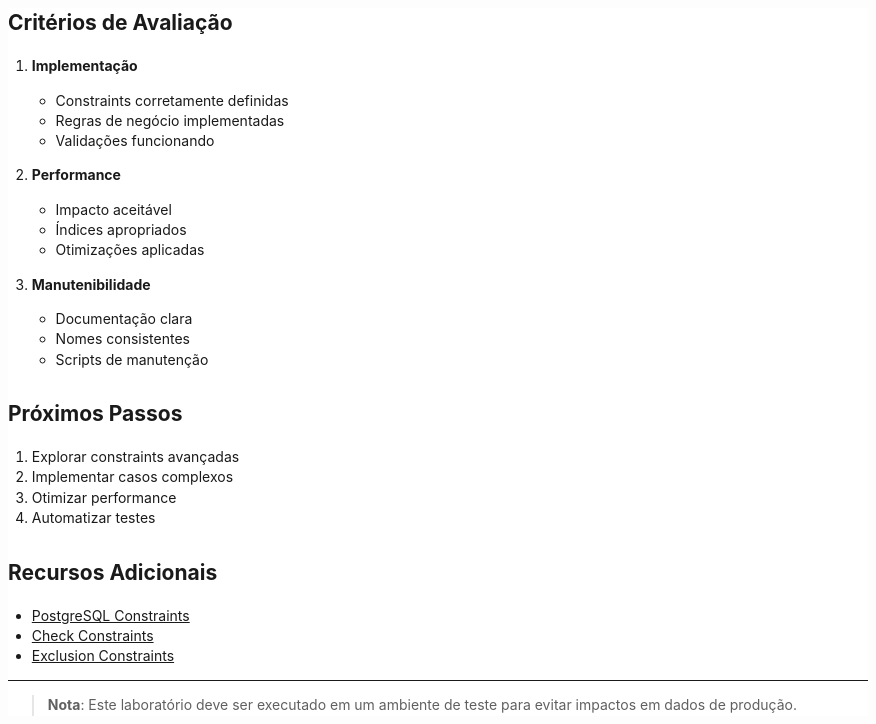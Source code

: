 ## Critérios de Avaliação

1. **Implementação**
   - Constraints corretamente definidas
   - Regras de negócio implementadas
   - Validações funcionando

2. **Performance**
   - Impacto aceitável
   - Índices apropriados
   - Otimizações aplicadas

3. **Manutenibilidade**
   - Documentação clara
   - Nomes consistentes
   - Scripts de manutenção

## Próximos Passos

1. Explorar constraints avançadas
2. Implementar casos complexos
3. Otimizar performance
4. Automatizar testes

## Recursos Adicionais

- [PostgreSQL Constraints](https://www.postgresql.org/docs/current/ddl-constraints.html)
- [Check Constraints](https://www.postgresql.org/docs/current/ddl-constraints.html#DDL-CONSTRAINTS-CHECK-CONSTRAINTS)
- [Exclusion Constraints](https://www.postgresql.org/docs/current/ddl-constraints.html#DDL-CONSTRAINTS-EXCLUSION)

---

> **Nota**: Este laboratório deve ser executado em um ambiente de teste para evitar impactos em dados de produção.